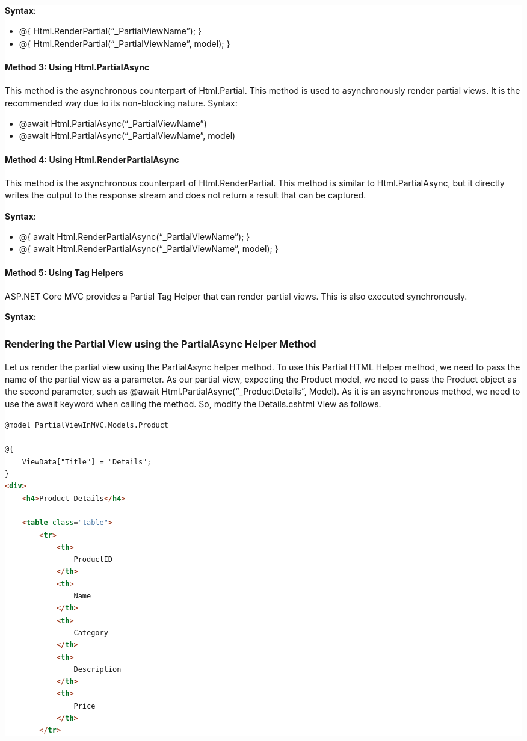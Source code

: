 **Syntax**:

- @{ Html.RenderPartial(“_PartialViewName”); }
- @{ Html.RenderPartial(“_PartialViewName”, model); }

#### Method 3: Using Html.PartialAsync

This method is the asynchronous counterpart of Html.Partial. This method is used to asynchronously render partial views. It is the recommended way due to its non-blocking nature.
Syntax:

- @await Html.PartialAsync(“_PartialViewName”)
- @await Html.PartialAsync(“_PartialViewName”, model)

#### Method 4: Using Html.RenderPartialAsync

This method is the asynchronous counterpart of Html.RenderPartial. This method is similar to Html.PartialAsync, but it directly writes the output to the response stream and does not return a result that can be captured.

**Syntax**:

- @{ await Html.RenderPartialAsync(“_PartialViewName”); }
- @{ await Html.RenderPartialAsync(“_PartialViewName”, model); }

#### Method 5: Using Tag Helpers

ASP.NET Core MVC provides a Partial Tag Helper that can render partial views. This is also executed synchronously.

**Syntax: <partial name=”_MyPartialView” model=”Model.PartialData” />**

### Rendering the Partial View using the PartialAsync Helper Method


Let us render the partial view using the PartialAsync helper method. To use this Partial HTML Helper method, we need to pass the name of the partial view as a parameter. As our partial view, expecting the Product model, we need to pass the Product object as the second parameter, such as @await Html.PartialAsync(“_ProductDetails”, Model). As it is an asynchronous method, we need to use the await keyword when calling the method. So, modify the Details.cshtml View as follows.

```html
@model PartialViewInMVC.Models.Product

@{
    ViewData["Title"] = "Details";
}
<div>
    <h4>Product Details</h4>

    <table class="table">
        <tr>
            <th>
                ProductID
            </th>
            <th>
                Name
            </th>
            <th>
                Category
            </th>
            <th>
                Description
            </th>
            <th>
                Price
            </th>
        </tr>
```